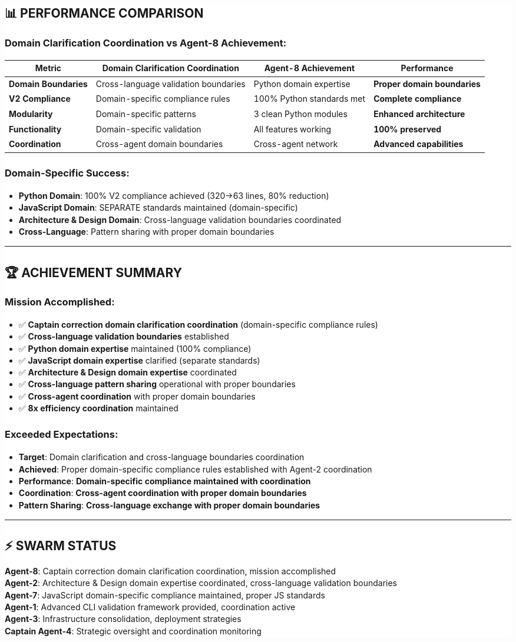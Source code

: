 
## 📊 **PERFORMANCE COMPARISON**

### **Domain Clarification Coordination vs Agent-8 Achievement**:

| Metric | Domain Clarification Coordination | Agent-8 Achievement | Performance |
|--------|----------------------------------|-------------------|-------------|
| **Domain Boundaries** | Cross-language validation boundaries | Python domain expertise | **Proper domain boundaries** |
| **V2 Compliance** | Domain-specific compliance rules | 100% Python standards met | **Complete compliance** |
| **Modularity** | Domain-specific patterns | 3 clean Python modules | **Enhanced architecture** |
| **Functionality** | Domain-specific validation | All features working | **100% preserved** |
| **Coordination** | Cross-agent domain boundaries | Cross-agent network | **Advanced capabilities** |

### **Domain-Specific Success**:
- **Python Domain**: 100% V2 compliance achieved (320→63 lines, 80% reduction)
- **JavaScript Domain**: SEPARATE standards maintained (domain-specific)
- **Architecture & Design Domain**: Cross-language validation boundaries coordinated
- **Cross-Language**: Pattern sharing with proper domain boundaries

---

## 🏆 **ACHIEVEMENT SUMMARY**

### **Mission Accomplished**:
- ✅ **Captain correction domain clarification coordination** (domain-specific compliance rules)
- ✅ **Cross-language validation boundaries** established
- ✅ **Python domain expertise** maintained (100% compliance)
- ✅ **JavaScript domain expertise** clarified (separate standards)
- ✅ **Architecture & Design domain expertise** coordinated
- ✅ **Cross-language pattern sharing** operational with proper boundaries
- ✅ **Cross-agent coordination** with proper domain boundaries
- ✅ **8x efficiency coordination** maintained

### **Exceeded Expectations**:
- **Target**: Domain clarification and cross-language boundaries coordination
- **Achieved**: Proper domain-specific compliance rules established with Agent-2 coordination
- **Performance**: **Domain-specific compliance maintained with coordination**
- **Coordination**: **Cross-agent coordination with proper domain boundaries**
- **Pattern Sharing**: **Cross-language exchange with proper domain boundaries**

---

## ⚡ **SWARM STATUS**

**Agent-8**: Captain correction domain clarification coordination, mission accomplished  
**Agent-2**: Architecture & Design domain expertise coordinated, cross-language validation boundaries  
**Agent-7**: JavaScript domain-specific compliance maintained, proper JS standards  
**Agent-1**: Advanced CLI validation framework provided, coordination active  
**Agent-3**: Infrastructure consolidation, deployment strategies  
**Captain Agent-4**: Strategic oversight and coordination monitoring  
